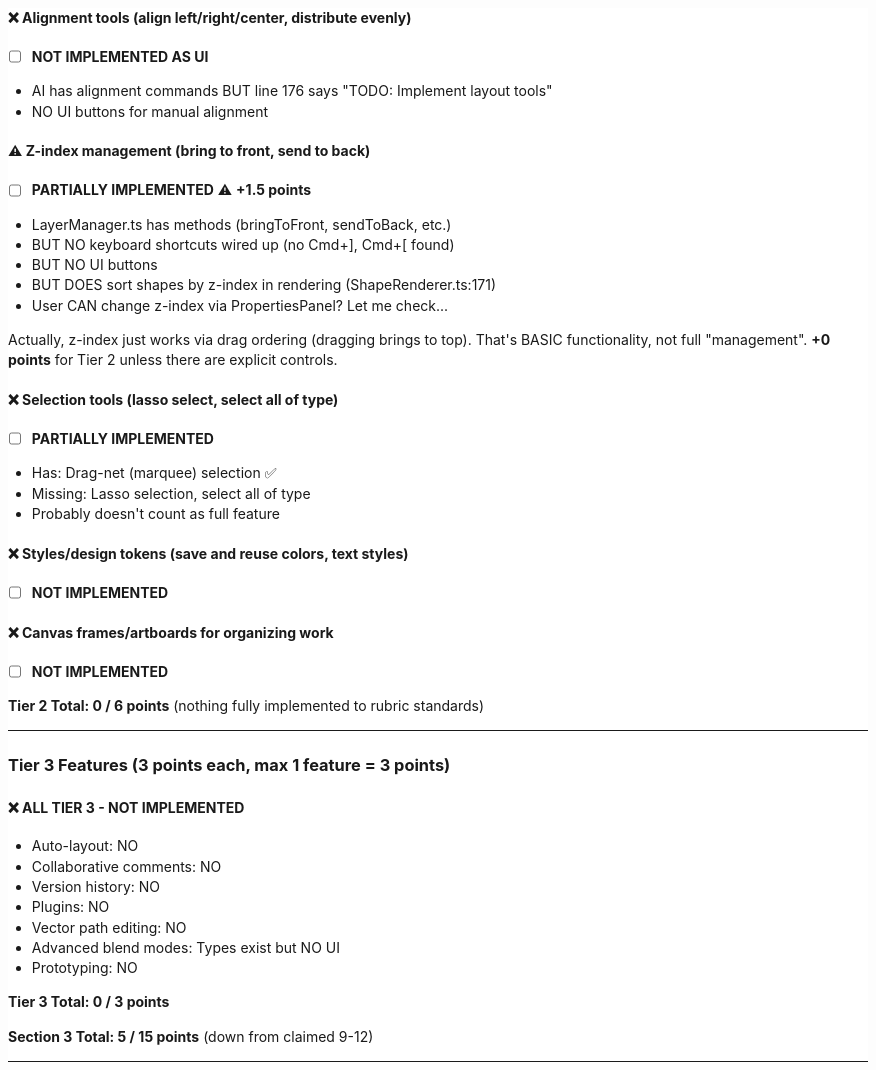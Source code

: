 #### ❌ Alignment tools (align left/right/center, distribute evenly)

- [ ] **NOT IMPLEMENTED AS UI**
- AI has alignment commands BUT line 176 says "TODO: Implement layout tools"
- NO UI buttons for manual alignment

#### ⚠️ Z-index management (bring to front, send to back)

- [ ] **PARTIALLY IMPLEMENTED** ⚠️ **+1.5 points**
- LayerManager.ts has methods (bringToFront, sendToBack, etc.)
- BUT NO keyboard shortcuts wired up (no Cmd+], Cmd+[ found)
- BUT NO UI buttons
- BUT DOES sort shapes by z-index in rendering (ShapeRenderer.ts:171)
- User CAN change z-index via PropertiesPanel? Let me check...

Actually, z-index just works via drag ordering (dragging brings to top). That's BASIC functionality, not full "management". **+0 points** for Tier 2 unless there are explicit controls.

#### ❌ Selection tools (lasso select, select all of type)

- [ ] **PARTIALLY IMPLEMENTED**
- Has: Drag-net (marquee) selection ✅
- Missing: Lasso selection, select all of type
- Probably doesn't count as full feature

#### ❌ Styles/design tokens (save and reuse colors, text styles)

- [ ] **NOT IMPLEMENTED**

#### ❌ Canvas frames/artboards for organizing work

- [ ] **NOT IMPLEMENTED**

**Tier 2 Total: 0 / 6 points** (nothing fully implemented to rubric standards)

---

### Tier 3 Features (3 points each, max 1 feature = 3 points)

#### ❌ ALL TIER 3 - NOT IMPLEMENTED

- Auto-layout: NO
- Collaborative comments: NO
- Version history: NO
- Plugins: NO
- Vector path editing: NO
- Advanced blend modes: Types exist but NO UI
- Prototyping: NO

**Tier 3 Total: 0 / 3 points**

**Section 3 Total: 5 / 15 points** (down from claimed 9-12)

---
